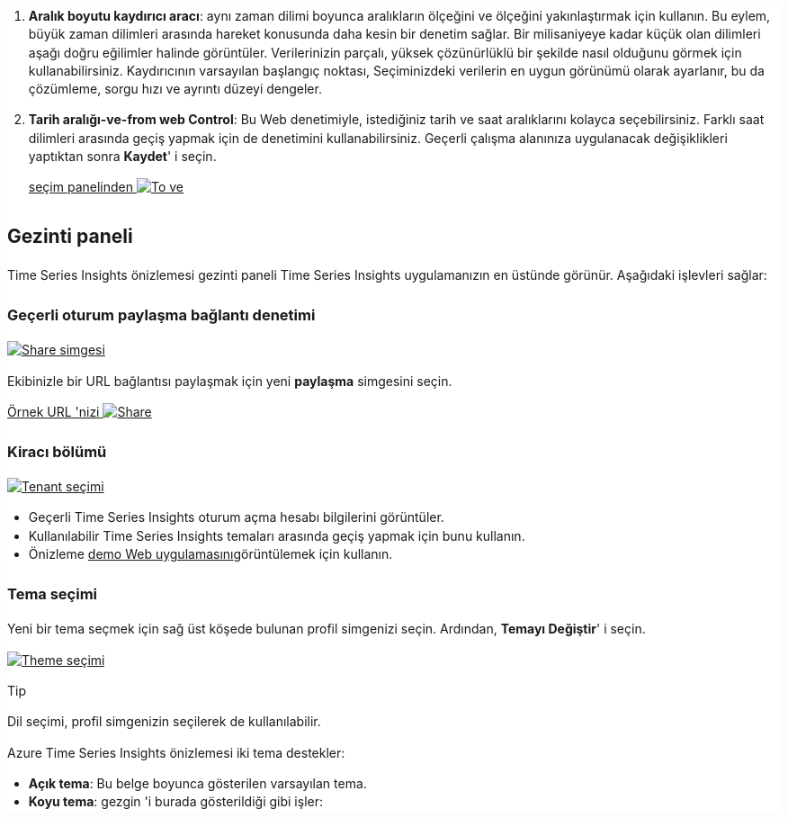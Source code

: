 1. **Aralık boyutu kaydırıcı aracı**: aynı zaman dilimi boyunca aralıkların ölçeğini ve ölçeğini yakınlaştırmak için kullanın. Bu eylem, büyük zaman dilimleri arasında hareket konusunda daha kesin bir denetim sağlar. Bir milisaniyeye kadar küçük olan dilimleri aşağı doğru eğilimler halinde görüntüler. Verilerinizin parçalı, yüksek çözünürlüklü bir şekilde nasıl olduğunu görmek için kullanabilirsiniz. Kaydırıcının varsayılan başlangıç noktası, Seçiminizdeki verilerin en uygun görünümü olarak ayarlanır, bu da çözümleme, sorgu hızı ve ayrıntı düzeyi dengeler.

1. **Tarih aralığı-ve-from web Control**: Bu Web denetimiyle, istediğiniz tarih ve saat aralıklarını kolayca seçebilirsiniz. Farklı saat dilimleri arasında geçiş yapmak için de denetimini kullanabilirsiniz. Geçerli çalışma alanınıza uygulanacak değişiklikleri yaptıktan sonra **Kaydet**' i seçin.

   [seçim panelinden ![To ve](media/v2-update-explorer/explorer-thirteen.png)](media/v2-update-explorer/explorer-thirteen.png#lightbox)

## <a name="navigation-panel"></a>Gezinti paneli

Time Series Insights önizlemesi gezinti paneli Time Series Insights uygulamanızın en üstünde görünür. Aşağıdaki işlevleri sağlar:

### <a name="current-session-share-link-control"></a>Geçerli oturum paylaşma bağlantı denetimi

  [![Share simgesi](media/v2-update-explorer/explorer-fifteen.png)](media/v2-update-explorer/explorer-fifteen.png#lightbox)

Ekibinizle bir URL bağlantısı paylaşmak için yeni **paylaşma** simgesini seçin.

  [Örnek URL 'nizi ![Share](media/v2-update-explorer/url-share.png)](media/v2-update-explorer/url-share.png#lightbox)

### <a name="tenant-section"></a>Kiracı bölümü

  [![Tenant seçimi](media/v2-update-explorer/explorer-sixteen.png)](media/v2-update-explorer/explorer-sixteen.png#lightbox)

* Geçerli Time Series Insights oturum açma hesabı bilgilerini görüntüler.
* Kullanılabilir Time Series Insights temaları arasında geçiş yapmak için bunu kullanın.
* Önizleme [demo Web uygulamasını](https://insights.timeseries.azure.com/preview/demo)görüntülemek için kullanın.

### <a name="theme-selection"></a>Tema seçimi

Yeni bir tema seçmek için sağ üst köşede bulunan profil simgenizi seçin. Ardından, **Temayı Değiştir**' i seçin.

  [![Theme seçimi](media/v2-update-explorer/theme-selection.png)](media/v2-update-explorer/theme-selection.png#lightbox)

> [!TIP]
> Dil seçimi, profil simgenizin seçilerek de kullanılabilir.

Azure Time Series Insights önizlemesi iki tema destekler:

* **Açık tema**: Bu belge boyunca gösterilen varsayılan tema.
* **Koyu tema**: gezgin 'i burada gösterildiği gibi işler:
